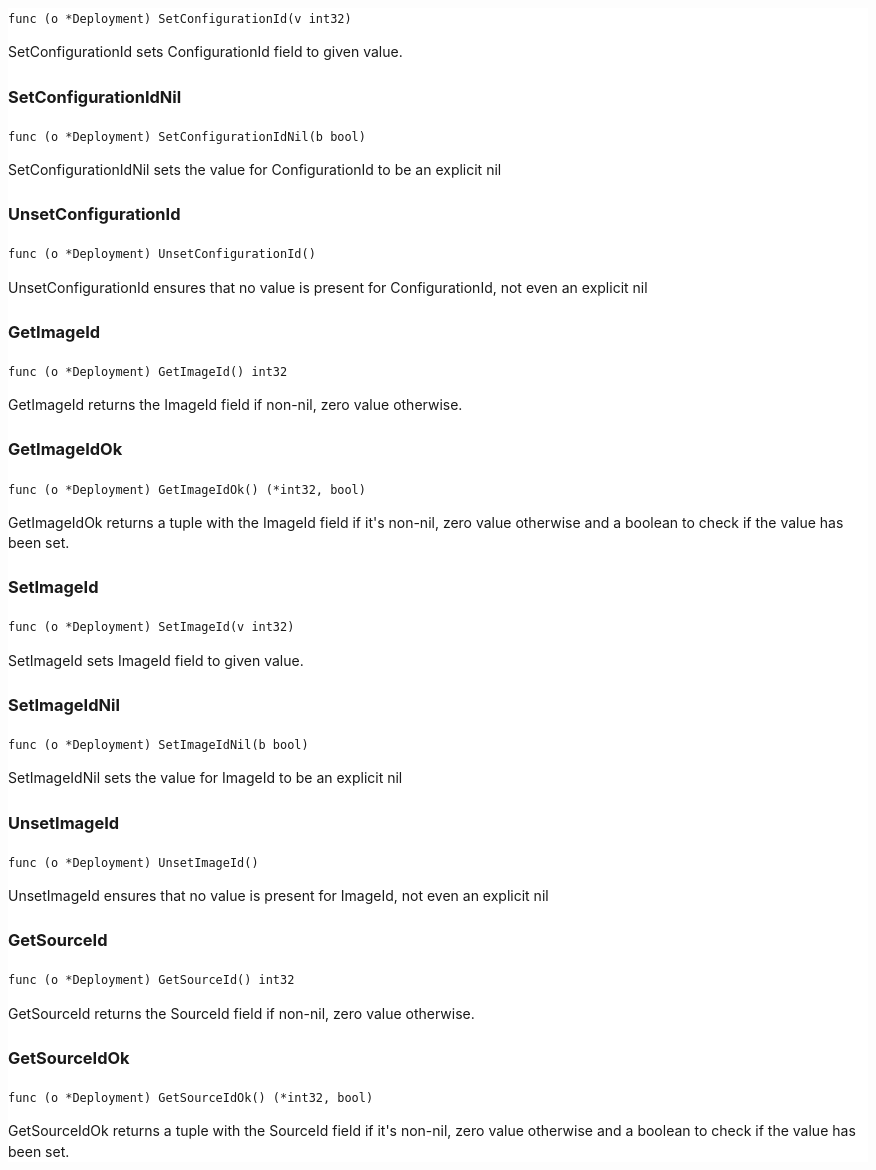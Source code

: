 `func (o *Deployment) SetConfigurationId(v int32)`

SetConfigurationId sets ConfigurationId field to given value.


### SetConfigurationIdNil

`func (o *Deployment) SetConfigurationIdNil(b bool)`

 SetConfigurationIdNil sets the value for ConfigurationId to be an explicit nil

### UnsetConfigurationId
`func (o *Deployment) UnsetConfigurationId()`

UnsetConfigurationId ensures that no value is present for ConfigurationId, not even an explicit nil
### GetImageId

`func (o *Deployment) GetImageId() int32`

GetImageId returns the ImageId field if non-nil, zero value otherwise.

### GetImageIdOk

`func (o *Deployment) GetImageIdOk() (*int32, bool)`

GetImageIdOk returns a tuple with the ImageId field if it's non-nil, zero value otherwise
and a boolean to check if the value has been set.

### SetImageId

`func (o *Deployment) SetImageId(v int32)`

SetImageId sets ImageId field to given value.


### SetImageIdNil

`func (o *Deployment) SetImageIdNil(b bool)`

 SetImageIdNil sets the value for ImageId to be an explicit nil

### UnsetImageId
`func (o *Deployment) UnsetImageId()`

UnsetImageId ensures that no value is present for ImageId, not even an explicit nil
### GetSourceId

`func (o *Deployment) GetSourceId() int32`

GetSourceId returns the SourceId field if non-nil, zero value otherwise.

### GetSourceIdOk

`func (o *Deployment) GetSourceIdOk() (*int32, bool)`

GetSourceIdOk returns a tuple with the SourceId field if it's non-nil, zero value otherwise
and a boolean to check if the value has been set.
